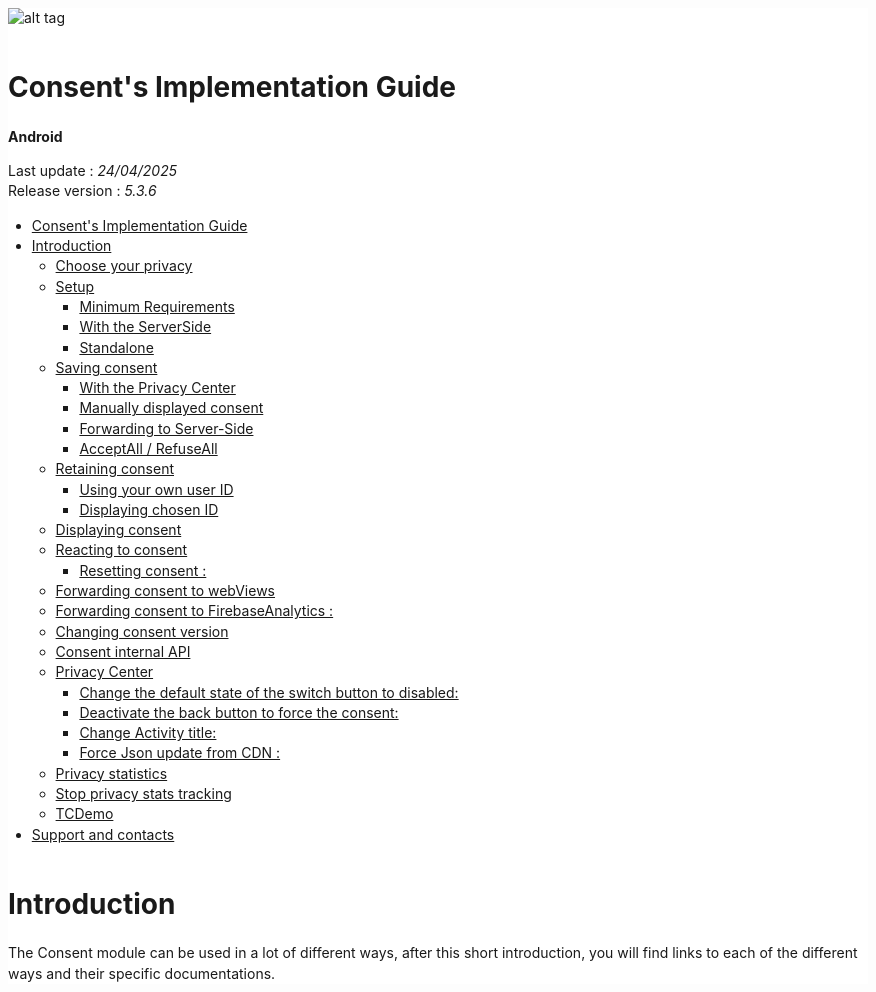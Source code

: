 
<html>
<body>
<p><img alt="alt tag" src="./res/ca_logo.png" /></p>
<h1 id="consents-implementation-guide">Consent's Implementation Guide</h1>
<p><strong>Android</strong></p>
<p>Last update : <em>24/04/2025</em><br />
Release version : <em>5.3.6</em></p>
<p><div id="end_first_page" /></p>

<div class="toc">
<ul>
<li><a href="#consents-implementation-guide">Consent's Implementation Guide</a></li>
<li><a href="#introduction">Introduction</a><ul>
<li><a href="#choose-your-privacy">Choose your privacy</a></li>
<li><a href="#setup">Setup</a><ul>
<li><a href="#minimum-requirements">Minimum Requirements</a></li>
<li><a href="#with-the-serverside">With the ServerSide</a></li>
<li><a href="#standalone">Standalone</a></li>
</ul>
</li>
<li><a href="#saving-consent">Saving consent</a><ul>
<li><a href="#with-the-privacy-center">With the Privacy Center</a></li>
<li><a href="#manually-displayed-consent">Manually displayed consent</a></li>
<li><a href="#forwarding-to-server-side">Forwarding to Server-Side</a></li>
<li><a href="#acceptall-refuseall">AcceptAll / RefuseAll</a></li>
</ul>
</li>
<li><a href="#retaining-consent">Retaining consent</a><ul>
<li><a href="#using-your-own-user-id">Using your own user ID</a></li>
<li><a href="#displaying-chosen-id">Displaying chosen ID</a></li>
</ul>
</li>
<li><a href="#displaying-consent">Displaying consent</a></li>
<li><a href="#reacting-to-consent">Reacting to consent</a><ul>
<li><a href="#resetting-consent">Resetting consent :</a></li>
</ul>
</li>
<li><a href="#forwarding-consent-to-webviews">Forwarding consent to webViews</a></li>
<li><a href="#forwarding-consent-to-firebaseanalytics">Forwarding consent to FirebaseAnalytics :</a></li>
<li><a href="#changing-consent-version">Changing consent version</a></li>
<li><a href="#consent-internal-api">Consent internal API</a></li>
<li><a href="#privacy-center">Privacy Center</a><ul>
<li><a href="#change-the-default-state-of-the-switch-button-to-disabled">Change the default state of the switch button to disabled:</a></li>
<li><a href="#deactivate-the-back-button-to-force-the-consent">Deactivate the back button to force the consent:</a></li>
<li><a href="#change-activity-title">Change Activity title:</a></li>
<li><a href="#force-json-update-from-cdn">Force Json update from CDN :</a></li>
</ul>
</li>
<li><a href="#privacy-statistics">Privacy statistics</a></li>
<li><a href="#stop-privacy-stats-tracking">Stop privacy stats tracking</a></li>
<li><a href="#tcdemo">TCDemo</a></li>
</ul>
</li>
<li><a href="#support-and-contacts">Support and contacts</a></li>
</ul>
</div>
<h1 id="introduction">Introduction</h1>
<p>The Consent module can be used in a lot of different ways, after this short introduction, you will find links to each of the different ways and their specific documentations.</p>